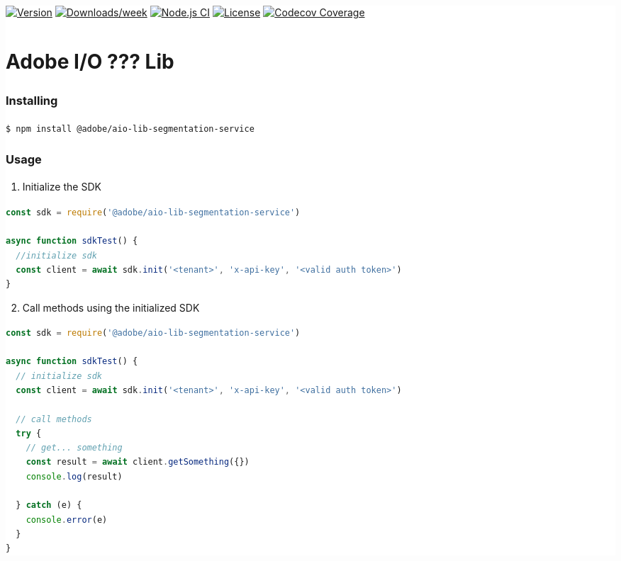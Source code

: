 

[![Version](https://img.shields.io/npm/v/@adobe/aio-lib-segmentation-service.svg)](https://npmjs.org/package/@adobe/aio-lib-segmentation-service)
[![Downloads/week](https://img.shields.io/npm/dw/@adobe/aio-lib-segmentation-service.svg)](https://npmjs.org/package/@adobe/aio-lib-segmentation-service)
[![Node.js CI](https://github.com/adobe/aio-lib-segmentation-service/actions/workflows/node.js.yml/badge.svg)](https://github.com/adobe/aio-lib-segmentation-service/actions/workflows/node.js.yml)
[![License](https://img.shields.io/badge/License-Apache%202.0-blue.svg)](https://opensource.org/licenses/Apache-2.0)
[![Codecov Coverage](https://img.shields.io/codecov/c/github/adobe/aio-lib-segmentation-service/master.svg?style=flat-square)](https://codecov.io/gh/adobe/aio-lib-segmentation-service/)

# Adobe I/O ??? Lib

### Installing

```bash
$ npm install @adobe/aio-lib-segmentation-service
```

### Usage
1) Initialize the SDK

```javascript
const sdk = require('@adobe/aio-lib-segmentation-service')

async function sdkTest() {
  //initialize sdk
  const client = await sdk.init('<tenant>', 'x-api-key', '<valid auth token>')
}
```

2) Call methods using the initialized SDK

```javascript
const sdk = require('@adobe/aio-lib-segmentation-service')

async function sdkTest() {
  // initialize sdk
  const client = await sdk.init('<tenant>', 'x-api-key', '<valid auth token>')

  // call methods
  try {
    // get... something
    const result = await client.getSomething({})
    console.log(result)

  } catch (e) {
    console.error(e)
  }
}
```
